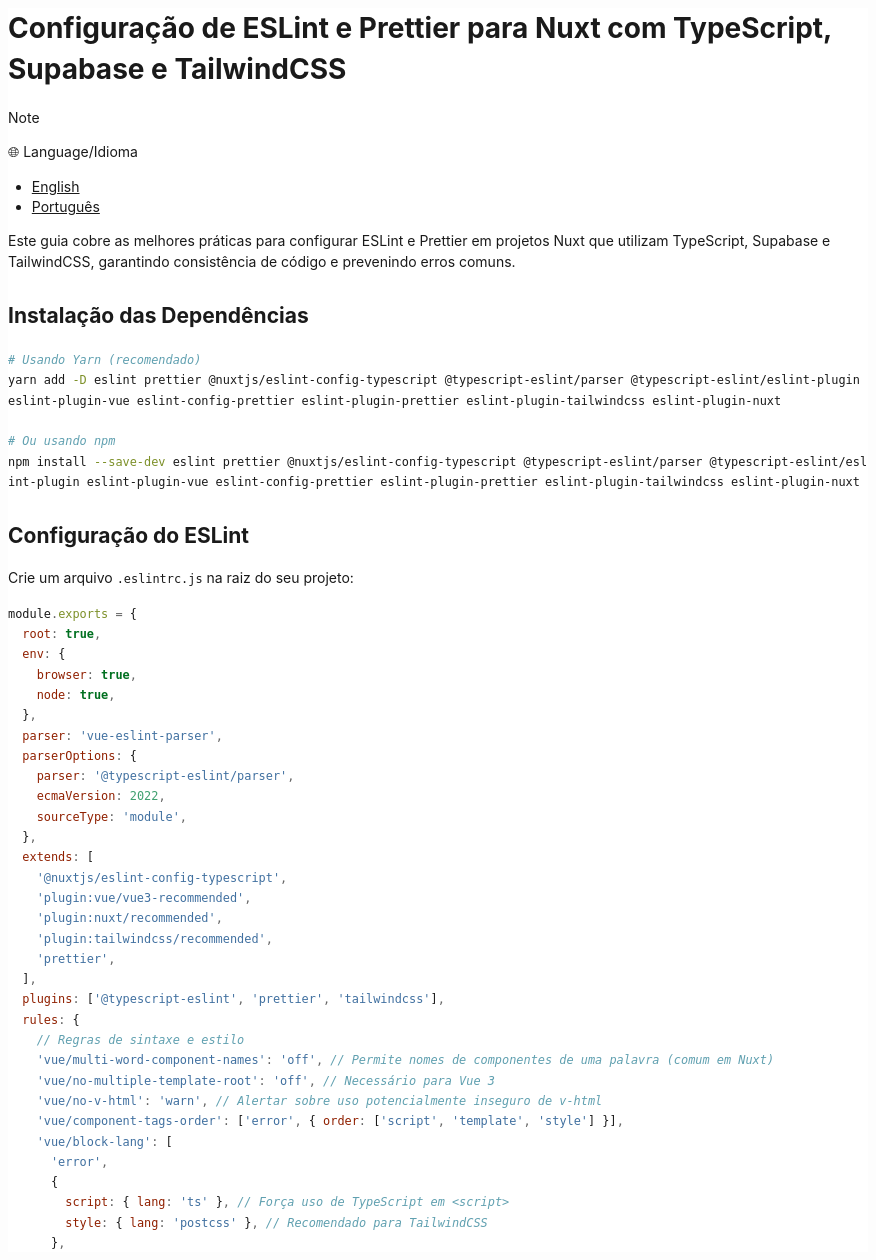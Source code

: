 # Configuração de ESLint e Prettier para Nuxt com TypeScript, Supabase e TailwindCSS

> [!NOTE] 
> 🌐 Language/Idioma
> - [English](15-eslint-prettier.md)
> - [Português](15-eslint-prettier.pt.md)

Este guia cobre as melhores práticas para configurar ESLint e Prettier em projetos Nuxt que utilizam TypeScript, Supabase e TailwindCSS, garantindo consistência de código e prevenindo erros comuns.

## Instalação das Dependências

```bash
# Usando Yarn (recomendado)
yarn add -D eslint prettier @nuxtjs/eslint-config-typescript @typescript-eslint/parser @typescript-eslint/eslint-plugin eslint-plugin-vue eslint-config-prettier eslint-plugin-prettier eslint-plugin-tailwindcss eslint-plugin-nuxt

# Ou usando npm
npm install --save-dev eslint prettier @nuxtjs/eslint-config-typescript @typescript-eslint/parser @typescript-eslint/eslint-plugin eslint-plugin-vue eslint-config-prettier eslint-plugin-prettier eslint-plugin-tailwindcss eslint-plugin-nuxt
```

## Configuração do ESLint

Crie um arquivo `.eslintrc.js` na raiz do seu projeto:

```javascript
module.exports = {
  root: true,
  env: {
    browser: true,
    node: true,
  },
  parser: 'vue-eslint-parser',
  parserOptions: {
    parser: '@typescript-eslint/parser',
    ecmaVersion: 2022,
    sourceType: 'module',
  },
  extends: [
    '@nuxtjs/eslint-config-typescript',
    'plugin:vue/vue3-recommended',
    'plugin:nuxt/recommended',
    'plugin:tailwindcss/recommended',
    'prettier',
  ],
  plugins: ['@typescript-eslint', 'prettier', 'tailwindcss'],
  rules: {
    // Regras de sintaxe e estilo
    'vue/multi-word-component-names': 'off', // Permite nomes de componentes de uma palavra (comum em Nuxt)
    'vue/no-multiple-template-root': 'off', // Necessário para Vue 3
    'vue/no-v-html': 'warn', // Alertar sobre uso potencialmente inseguro de v-html
    'vue/component-tags-order': ['error', { order: ['script', 'template', 'style'] }],
    'vue/block-lang': [
      'error',
      {
        script: { lang: 'ts' }, // Força uso de TypeScript em <script>
        style: { lang: 'postcss' }, // Recomendado para TailwindCSS
      },
```